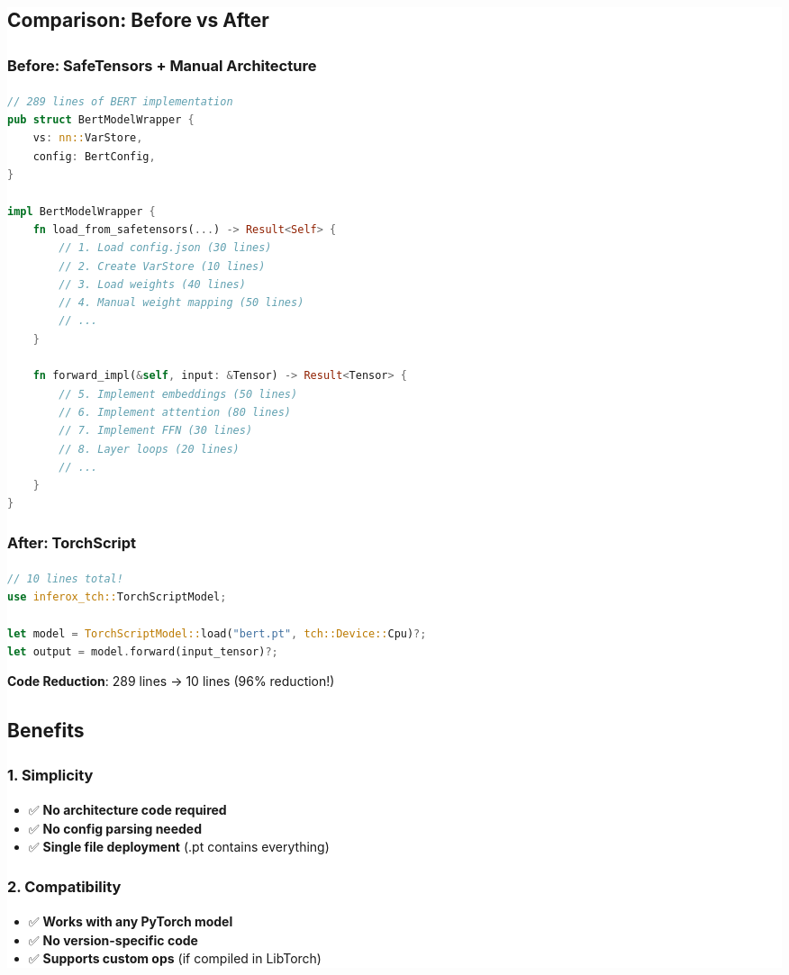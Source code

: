## Comparison: Before vs After

### Before: SafeTensors + Manual Architecture

```rust
// 289 lines of BERT implementation
pub struct BertModelWrapper {
    vs: nn::VarStore,
    config: BertConfig,
}

impl BertModelWrapper {
    fn load_from_safetensors(...) -> Result<Self> {
        // 1. Load config.json (30 lines)
        // 2. Create VarStore (10 lines)
        // 3. Load weights (40 lines)
        // 4. Manual weight mapping (50 lines)
        // ...
    }
    
    fn forward_impl(&self, input: &Tensor) -> Result<Tensor> {
        // 5. Implement embeddings (50 lines)
        // 6. Implement attention (80 lines)
        // 7. Implement FFN (30 lines)
        // 8. Layer loops (20 lines)
        // ...
    }
}
```

### After: TorchScript

```rust
// 10 lines total!
use inferox_tch::TorchScriptModel;

let model = TorchScriptModel::load("bert.pt", tch::Device::Cpu)?;
let output = model.forward(input_tensor)?;
```

**Code Reduction**: 289 lines → 10 lines (96% reduction!)

## Benefits

### 1. Simplicity
- ✅ **No architecture code required**
- ✅ **No config parsing needed**
- ✅ **Single file deployment** (.pt contains everything)

### 2. Compatibility
- ✅ **Works with any PyTorch model**
- ✅ **No version-specific code**
- ✅ **Supports custom ops** (if compiled in LibTorch)

